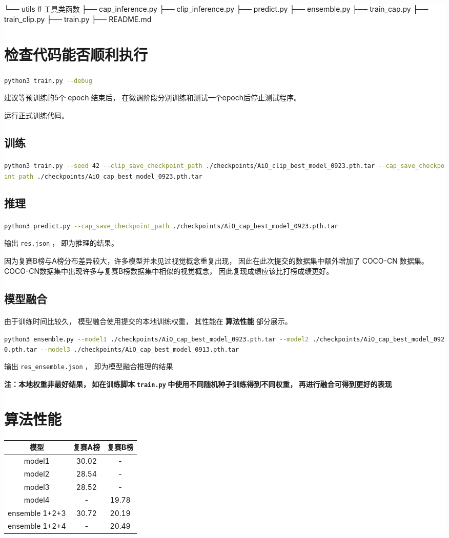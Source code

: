 └── utils 												# 工具类函数
├── cap_inference.py
├── clip_inference.py
├── predict.py
├── ensemble.py
├── train_cap.py
├── train_clip.py
├── train.py
├── README.md

# 检查代码能否顺利执行

```bash
python3 train.py --debug
```

建议等预训练的5个 epoch 结束后， 在微调阶段分别训练和测试一个epoch后停止测试程序。

运行正式训练代码。

## 训练

```bash
python3 train.py --seed 42 --clip_save_checkpoint_path ./checkpoints/AiO_clip_best_model_0923.pth.tar --cap_save_checkpoint_path ./checkpoints/AiO_cap_best_model_0923.pth.tar 
```

## 推理

```bash
python3 predict.py --cap_save_checkpoint_path ./checkpoints/AiO_cap_best_model_0923.pth.tar 
```

输出 `res.json` ， 即为推理的结果。

因为复赛B榜与A榜分布差异较大，许多模型并未见过视觉概念重复出现， 因此在此次提交的数据集中额外增加了  COCO-CN 数据集。  COCO-CN数据集中出现许多与复赛B榜数据集中相似的视觉概念， 因此复现成绩应该比打榜成绩更好。

## 模型融合

由于训练时间比较久， 模型融合使用提交的本地训练权重， 其性能在 **算法性能** 部分展示。

```bash
python3 ensemble.py --model1 ./checkpoints/AiO_cap_best_model_0923.pth.tar --model2 ./checkpoints/AiO_cap_best_model_0920.pth.tar --model3 ./checkpoints/AiO_cap_best_model_0913.pth.tar
```

输出 `res_ensemble.json` ， 即为模型融合推理的结果

**注：本地权重非最好结果， 如在训练脚本 `train.py` 中使用不同随机种子训练得到不同权重， 再进行融合可得到更好的表现**

# 算法性能

|模型|复赛A榜|复赛B榜|
|:-:|:-:|:-:|
|model1|30.02|-|
|model2|28.54|-|
|model3|28.52|-|
|model4|-|19.78|
|ensemble 1+2+3|30.72|20.19|
|ensemble 1+2+4|-|20.49|